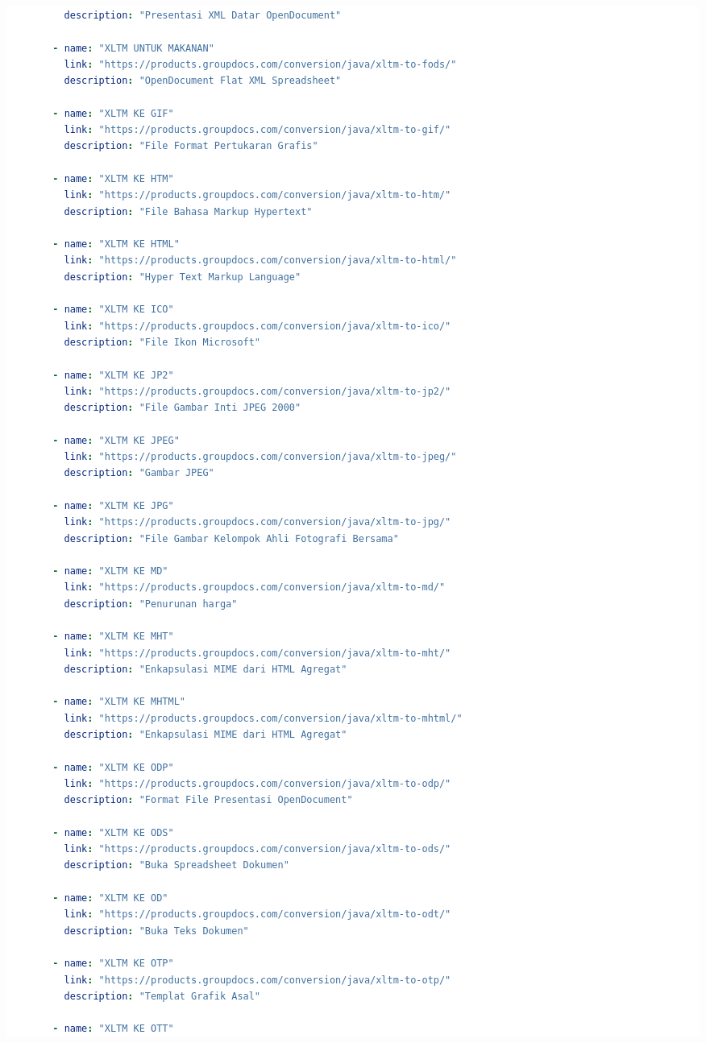 ```yaml
          description: "Presentasi XML Datar OpenDocument"

        - name: "XLTM UNTUK MAKANAN"
          link: "https://products.groupdocs.com/conversion/java/xltm-to-fods/"
          description: "OpenDocument Flat XML Spreadsheet"

        - name: "XLTM KE GIF"
          link: "https://products.groupdocs.com/conversion/java/xltm-to-gif/"
          description: "File Format Pertukaran Grafis"

        - name: "XLTM KE HTM"
          link: "https://products.groupdocs.com/conversion/java/xltm-to-htm/"
          description: "File Bahasa Markup Hypertext"

        - name: "XLTM KE HTML"
          link: "https://products.groupdocs.com/conversion/java/xltm-to-html/"
          description: "Hyper Text Markup Language"

        - name: "XLTM KE ICO"
          link: "https://products.groupdocs.com/conversion/java/xltm-to-ico/"
          description: "File Ikon Microsoft"

        - name: "XLTM KE JP2"
          link: "https://products.groupdocs.com/conversion/java/xltm-to-jp2/"
          description: "File Gambar Inti JPEG 2000"

        - name: "XLTM KE JPEG"
          link: "https://products.groupdocs.com/conversion/java/xltm-to-jpeg/"
          description: "Gambar JPEG"

        - name: "XLTM KE JPG"
          link: "https://products.groupdocs.com/conversion/java/xltm-to-jpg/"
          description: "File Gambar Kelompok Ahli Fotografi Bersama"

        - name: "XLTM KE MD"
          link: "https://products.groupdocs.com/conversion/java/xltm-to-md/"
          description: "Penurunan harga"

        - name: "XLTM KE MHT"
          link: "https://products.groupdocs.com/conversion/java/xltm-to-mht/"
          description: "Enkapsulasi MIME dari HTML Agregat"

        - name: "XLTM KE MHTML"
          link: "https://products.groupdocs.com/conversion/java/xltm-to-mhtml/"
          description: "Enkapsulasi MIME dari HTML Agregat"

        - name: "XLTM KE ODP"
          link: "https://products.groupdocs.com/conversion/java/xltm-to-odp/"
          description: "Format File Presentasi OpenDocument"

        - name: "XLTM KE ODS"
          link: "https://products.groupdocs.com/conversion/java/xltm-to-ods/"
          description: "Buka Spreadsheet Dokumen"

        - name: "XLTM KE OD"
          link: "https://products.groupdocs.com/conversion/java/xltm-to-odt/"
          description: "Buka Teks Dokumen"

        - name: "XLTM KE OTP"
          link: "https://products.groupdocs.com/conversion/java/xltm-to-otp/"
          description: "Templat Grafik Asal"

        - name: "XLTM KE OTT"
```